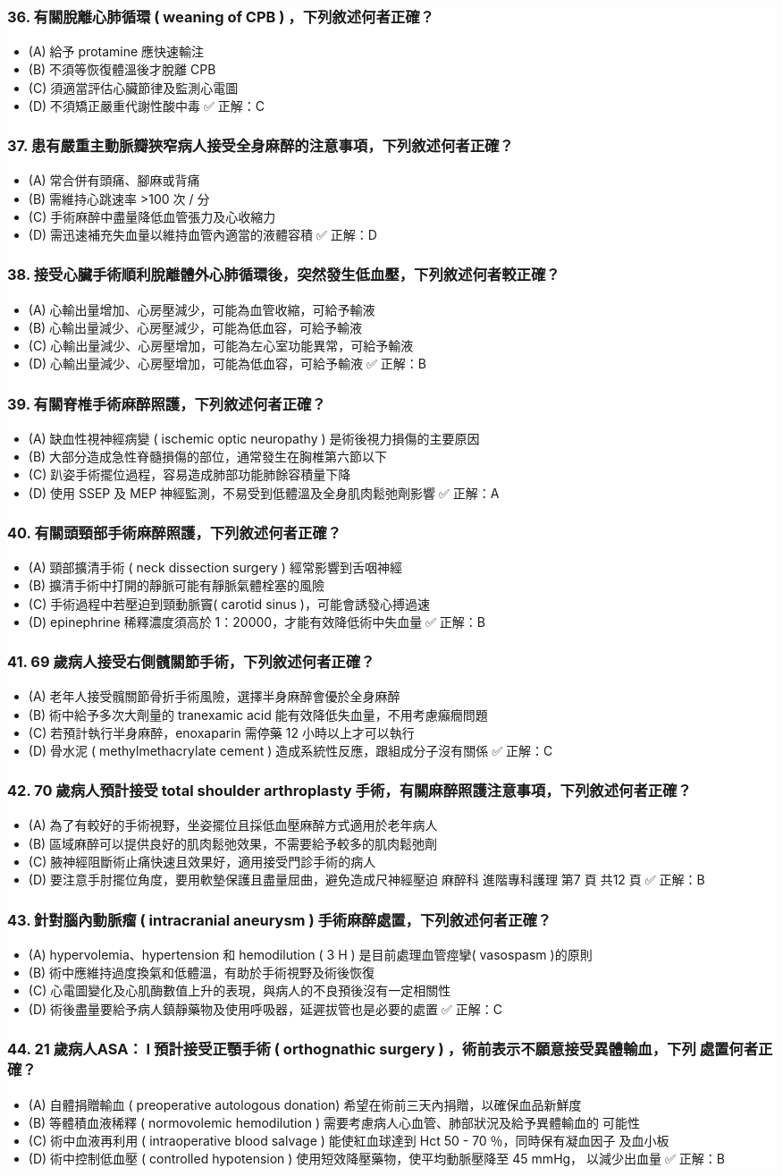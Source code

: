 ### 36. 有關脫離心肺循環 ( weaning of CPB ) ，下列敘述何者正確？
- (A) 給予 protamine 應快速輸注
- (B) 不須等恢復體溫後才脫離 CPB
- (C) 須適當評估心臟節律及監測心電圖
- (D) 不須矯正嚴重代謝性酸中毒
✅ 正解：C
### 37. 患有嚴重主動脈瓣狹窄病人接受全身麻醉的注意事項，下列敘述何者正確？
- (A) 常合併有頭痛、腳麻或背痛
- (B) 需維持心跳速率 >100 次 / 分
- (C) 手術麻醉中盡量降低血管張力及心收縮力
- (D) 需迅速補充失血量以維持血管內適當的液體容積
✅ 正解：D
### 38. 接受心臟手術順利脫離體外心肺循環後，突然發生低血壓，下列敘述何者較正確？
- (A) 心輸出量增加、心房壓減少，可能為血管收縮，可給予輸液
- (B) 心輸出量減少、心房壓減少，可能為低血容，可給予輸液
- (C) 心輸出量減少、心房壓增加，可能為左心室功能異常，可給予輸液
- (D) 心輸出量減少、心房壓增加，可能為低血容，可給予輸液
✅ 正解：B
### 39. 有關脊椎手術麻醉照護，下列敘述何者正確？
- (A) 缺血性視神經病變 ( ischemic optic neuropathy ) 是術後視力損傷的主要原因
- (B) 大部分造成急性脊髓損傷的部位，通常發生在胸椎第六節以下
- (C) 趴姿手術擺位過程，容易造成肺部功能肺餘容積量下降
- (D) 使用 SSEP 及 MEP 神經監測，不易受到低體溫及全身肌肉鬆弛劑影響
✅ 正解：A
### 40. 有關頭頸部手術麻醉照護，下列敘述何者正確？
- (A) 頸部擴清手術 ( neck dissection surgery ) 經常影響到舌咽神經
- (B) 擴清手術中打開的靜脈可能有靜脈氣體栓塞的風險
- (C) 手術過程中若壓迫到頸動脈竇( carotid sinus )，可能會誘發心搏過速
- (D) epinephrine 稀釋濃度須高於 1：20000，才能有效降低術中失血量
✅ 正解：B
### 41. 69 歲病人接受右側髖關節手術，下列敘述何者正確？
- (A) 老年人接受髖關節骨折手術風險，選擇半身麻醉會優於全身麻醉
- (B) 術中給予多次大劑量的 tranexamic acid 能有效降低失血量，不用考慮癲癇問題
- (C) 若預計執行半身麻醉，enoxaparin 需停藥 12 小時以上才可以執行
- (D) 骨水泥 ( methylmethacrylate cement ) 造成系統性反應，跟組成分子沒有關係
✅ 正解：C
### 42. 70 歲病人預計接受 total shoulder arthroplasty 手術，有關麻醉照護注意事項，下列敘述何者正確？
- (A) 為了有較好的手術視野，坐姿擺位且採低血壓麻醉方式適用於老年病人
- (B) 區域麻醉可以提供良好的肌肉鬆弛效果，不需要給予較多的肌肉鬆弛劑
- (C) 腋神經阻斷術止痛快速且效果好，適用接受門診手術的病人
- (D) 要注意手肘擺位角度，要用軟墊保護且盡量屈曲，避免造成尺神經壓迫 麻醉科 進階專科護理 第7 頁 共12 頁
✅ 正解：B
### 43. 針對腦內動脈瘤 ( intracranial aneurysm ) 手術麻醉處置，下列敘述何者正確？
- (A) hypervolemia、hypertension 和 hemodilution ( 3 H ) 是目前處理血管痙攣( vasospasm )的原則
- (B) 術中應維持過度換氣和低體溫，有助於手術視野及術後恢復
- (C) 心電圖變化及心肌酶數值上升的表現，與病人的不良預後沒有一定相關性
- (D) 術後盡量要給予病人鎮靜藥物及使用呼吸器，延遲拔管也是必要的處置
✅ 正解：C
### 44. 21 歲病人ASA： I 預計接受正顎手術 ( orthognathic surgery ) ，術前表示不願意接受異體輸血，下列 處置何者正確？
- (A) 自體捐贈輸血 ( preoperative autologous donation) 希望在術前三天內捐贈，以確保血品新鮮度
- (B) 等體積血液稀釋 ( normovolemic hemodilution ) 需要考慮病人心血管、肺部狀況及給予異體輸血的 可能性
- (C) 術中血液再利用 ( intraoperative blood salvage ) 能使紅血球達到 Hct 50 - 70 ％，同時保有凝血因子 及血小板
- (D) 術中控制低血壓 ( controlled hypotension ) 使用短效降壓藥物，使平均動脈壓降至 45 mmHg， 以減少出血量
✅ 正解：B